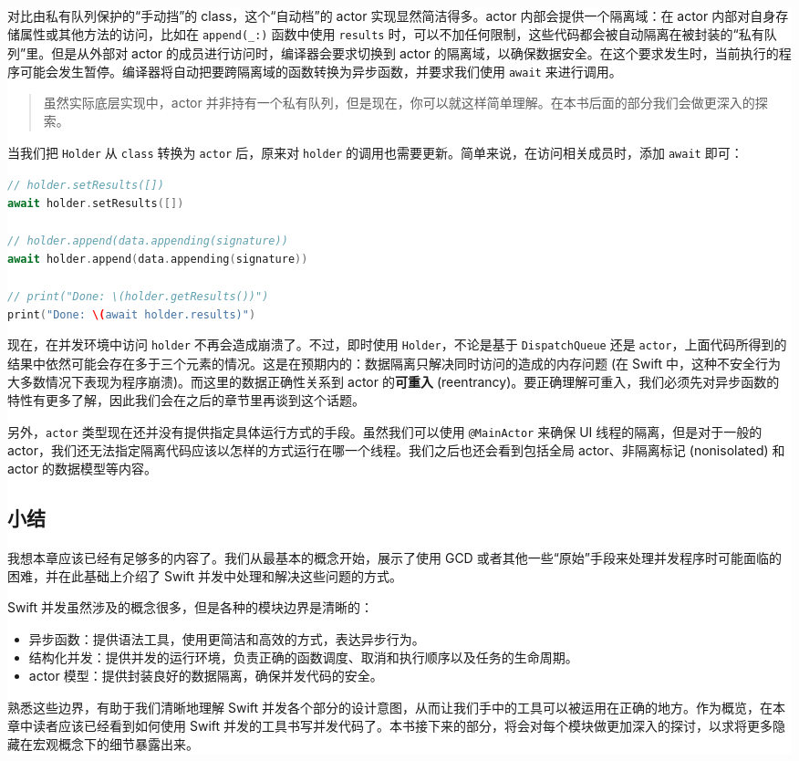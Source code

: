 对比由私有队列保护的“手动挡”的 class，这个“自动档”的 actor 实现显然简洁得多。actor 内部会提供一个隔离域：在 actor 内部对自身存储属性或其他方法的访问，比如在 `append(_:)` 函数中使用 `results` 时，可以不加任何限制，这些代码都会被自动隔离在被封装的“私有队列”里。但是从外部对 actor 的成员进行访问时，编译器会要求切换到 actor 的隔离域，以确保数据安全。在这个要求发生时，当前执行的程序可能会发生暂停。编译器将自动把要跨隔离域的函数转换为异步函数，并要求我们使用 `await` 来进行调用。

> 虽然实际底层实现中，actor 并非持有一个私有队列，但是现在，你可以就这样简单理解。在本书后面的部分我们会做更深入的探索。

当我们把 `Holder` 从 `class` 转换为 `actor` 后，原来对 `holder` 的调用也需要更新。简单来说，在访问相关成员时，添加 `await` 即可：

```swift
// holder.setResults([])
await holder.setResults([])

// holder.append(data.appending(signature))
await holder.append(data.appending(signature))

// print("Done: \(holder.getResults())")
print("Done: \(await holder.results)")
```

现在，在并发环境中访问 `holder` 不再会造成崩溃了。不过，即时使用 `Holder`，不论是基于 `DispatchQueue` 还是 `actor`，上面代码所得到的结果中依然可能会存在多于三个元素的情况。这是在预期内的：数据隔离只解决同时访问的造成的内存问题 (在 Swift 中，这种不安全行为大多数情况下表现为程序崩溃)。而这里的数据正确性关系到 actor 的**可重入** (reentrancy)。要正确理解可重入，我们必须先对异步函数的特性有更多了解，因此我们会在之后的章节里再谈到这个话题。

另外，`actor` 类型现在还并没有提供指定具体运行方式的手段。虽然我们可以使用 `@MainActor` 来确保 UI 线程的隔离，但是对于一般的 actor，我们还无法指定隔离代码应该以怎样的方式运行在哪一个线程。我们之后也还会看到包括全局 actor、非隔离标记 (nonisolated) 和 actor 的数据模型等内容。

## 小结

我想本章应该已经有足够多的内容了。我们从最基本的概念开始，展示了使用 GCD 或者其他一些“原始”手段来处理并发程序时可能面临的困难，并在此基础上介绍了 Swift 并发中处理和解决这些问题的方式。

Swift 并发虽然涉及的概念很多，但是各种的模块边界是清晰的：

- 异步函数：提供语法工具，使用更简洁和高效的方式，表达异步行为。
- 结构化并发：提供并发的运行环境，负责正确的函数调度、取消和执行顺序以及任务的生命周期。
- actor 模型：提供封装良好的数据隔离，确保并发代码的安全。

熟悉这些边界，有助于我们清晰地理解 Swift 并发各个部分的设计意图，从而让我们手中的工具可以被运用在正确的地方。作为概览，在本章中读者应该已经看到如何使用 Swift 并发的工具书写并发代码了。本书接下来的部分，将会对每个模块做更加深入的探讨，以求将更多隐藏在宏观概念下的细节暴露出来。

